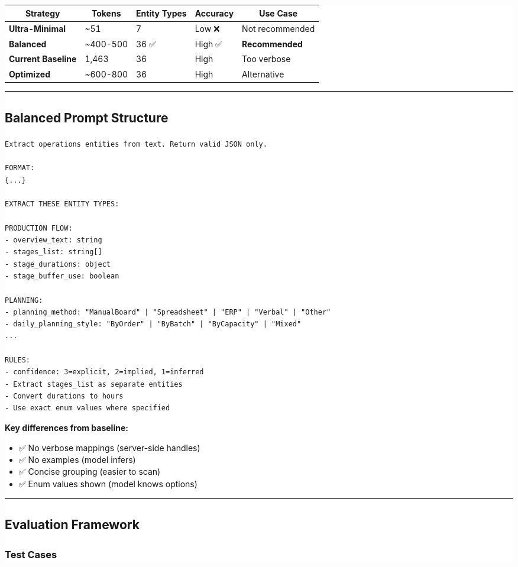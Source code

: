 | Strategy | Tokens | Entity Types | Accuracy | Use Case |
|----------|--------|--------------|----------|----------|
| **Ultra-Minimal** | ~51 | 7 | Low ❌ | Not recommended |
| **Balanced** | ~400-500 | 36 ✅ | High ✅ | **Recommended** |
| **Current Baseline** | 1,463 | 36 | High | Too verbose |
| **Optimized** | ~600-800 | 36 | High | Alternative |

---

## Balanced Prompt Structure

```
Extract operations entities from text. Return valid JSON only.

FORMAT:
{...}

EXTRACT THESE ENTITY TYPES:

PRODUCTION FLOW:
- overview_text: string
- stages_list: string[]
- stage_durations: object
- stage_buffer_use: boolean

PLANNING:
- planning_method: "ManualBoard" | "Spreadsheet" | "ERP" | "Verbal" | "Other"
- daily_planning_style: "ByOrder" | "ByBatch" | "ByCapacity" | "Mixed"
...

RULES:
- confidence: 3=explicit, 2=implied, 1=inferred
- Extract stages_list as separate entities
- Convert durations to hours
- Use exact enum values where specified
```

**Key differences from baseline:**
- ✅ No verbose mappings (server-side handles)
- ✅ No examples (model infers)
- ✅ Concise grouping (easier to scan)
- ✅ Enum values shown (model knows options)

---

## Evaluation Framework

### Test Cases
